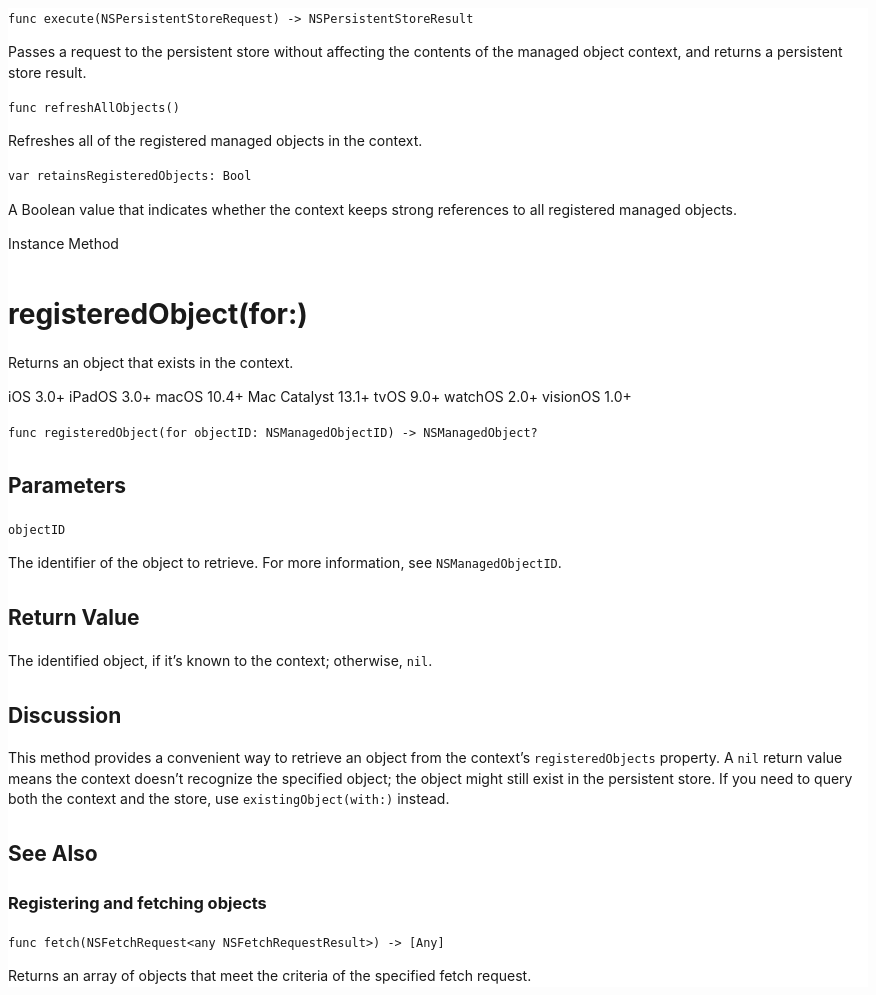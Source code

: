 `func execute(NSPersistentStoreRequest) -> NSPersistentStoreResult`

Passes a request to the persistent store without affecting the contents of the
managed object context, and returns a persistent store result.

`func refreshAllObjects()`

Refreshes all of the registered managed objects in the context.

`var retainsRegisteredObjects: Bool`

A Boolean value that indicates whether the context keeps strong references to
all registered managed objects.

Instance Method

# registeredObject(for:)

Returns an object that exists in the context.

iOS 3.0+  iPadOS 3.0+  macOS 10.4+  Mac Catalyst 13.1+  tvOS 9.0+  watchOS
2.0+  visionOS 1.0+

    
    
    func registeredObject(for objectID: NSManagedObjectID) -> NSManagedObject?

##  Parameters

`objectID`

    

The identifier of the object to retrieve. For more information, see
`NSManagedObjectID`.

## Return Value

The identified object, if it’s known to the context; otherwise, `nil`.

## Discussion

This method provides a convenient way to retrieve an object from the context’s
`registeredObjects` property. A `nil` return value means the context doesn’t
recognize the specified object; the object might still exist in the persistent
store. If you need to query both the context and the store, use
`existingObject(with:)` instead.

## See Also

### Registering and fetching objects

`func fetch(NSFetchRequest<any NSFetchRequestResult>) -> [Any]`

Returns an array of objects that meet the criteria of the specified fetch
request.
